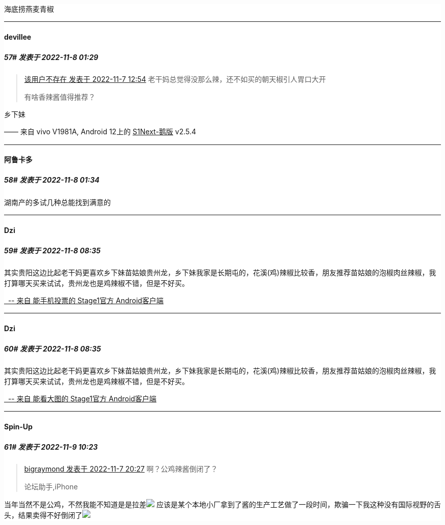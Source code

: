海底捞燕麦青椒 

*****

####  devillee  
##### 57#       发表于 2022-11-8 01:29

<blockquote><a href="httphttps://bbs.saraba1st.com/2b/forum.php?mod=redirect&amp;goto=findpost&amp;pid=58317237&amp;ptid=2103664" target="_blank">该用户不存在 发表于 2022-11-7 12:54</a>
老干妈总觉得没那么辣，还不如买的朝天椒引人胃口大开

有啥香辣酱值得推荐？</blockquote>
乡下妹

—— 来自 vivo V1981A, Android 12上的 [S1Next-鹅版](https://github.com/ykrank/S1-Next/releases) v2.5.4

*****

####  阿鲁卡多  
##### 58#       发表于 2022-11-8 01:34

湖南产的多试几种总能找到满意的

*****

####  Dzi  
##### 59#       发表于 2022-11-8 08:35

其实贵阳这边比起老干妈更喜欢乡下妹苗姑娘贵州龙，乡下妹我家是长期屯的，花溪(鸡)辣椒比较香，朋友推荐苗姑娘的泡椒肉丝辣椒，我打算哪天买来试试，贵州龙也是鸡辣椒不错，但是不好买。

[  -- 来自 能手机投票的 Stage1官方 Android客户端](https://www.coolapk.com/apk/140634)

*****

####  Dzi  
##### 60#       发表于 2022-11-8 08:35

其实贵阳这边比起老干妈更喜欢乡下妹苗姑娘贵州龙，乡下妹我家是长期屯的，花溪(鸡)辣椒比较香，朋友推荐苗姑娘的泡椒肉丝辣椒，我打算哪天买来试试，贵州龙也是鸡辣椒不错，但是不好买。

[  -- 来自 能看大图的 Stage1官方 Android客户端](https://www.coolapk.com/apk/140634)



*****

####  Spin-Up  
##### 61#       发表于 2022-11-9 10:23

<blockquote><a href="httphttps://bbs.saraba1st.com/2b/forum.php?mod=redirect&amp;goto=findpost&amp;pid=58324653&amp;ptid=2103664" target="_blank">bigraymond 发表于 2022-11-7 20:27</a>
啊？公鸡辣酱倒闭了？

论坛助手,iPhone</blockquote>
当年当然不是公鸡，不然我能不知道是是拉差<img src="https://static.saraba1st.com/image/smiley/face2017/037.png" referrerpolicy="no-referrer">
应该是某个本地小厂拿到了酱的生产工艺做了一段时间，欺骗一下我这种没有国际视野的舌头，结果卖得不好倒闭了<img src="https://static.saraba1st.com/image/smiley/face2017/067.png" referrerpolicy="no-referrer">
